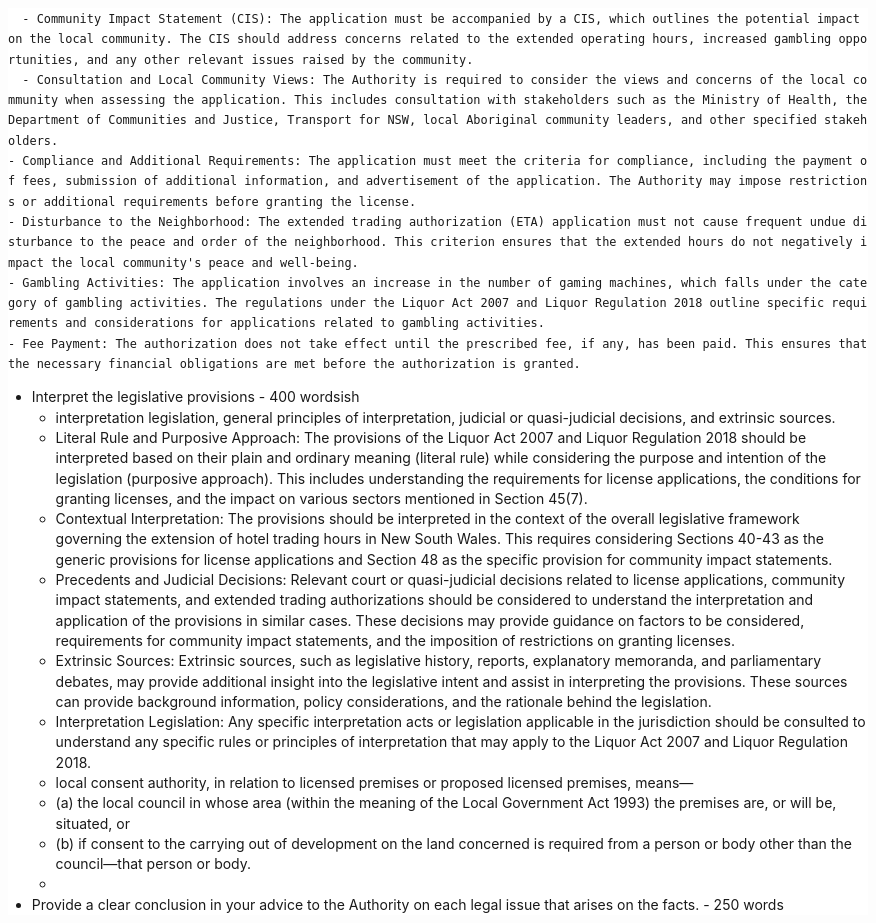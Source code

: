       - Community Impact Statement (CIS): The application must be accompanied by a CIS, which outlines the potential impact on the local community. The CIS should address concerns related to the extended operating hours, increased gambling opportunities, and any other relevant issues raised by the community.
      - Consultation and Local Community Views: The Authority is required to consider the views and concerns of the local community when assessing the application. This includes consultation with stakeholders such as the Ministry of Health, the Department of Communities and Justice, Transport for NSW, local Aboriginal community leaders, and other specified stakeholders.
    - Compliance and Additional Requirements: The application must meet the criteria for compliance, including the payment of fees, submission of additional information, and advertisement of the application. The Authority may impose restrictions or additional requirements before granting the license.
    - Disturbance to the Neighborhood: The extended trading authorization (ETA) application must not cause frequent undue disturbance to the peace and order of the neighborhood. This criterion ensures that the extended hours do not negatively impact the local community's peace and well-being.
    - Gambling Activities: The application involves an increase in the number of gaming machines, which falls under the category of gambling activities. The regulations under the Liquor Act 2007 and Liquor Regulation 2018 outline specific requirements and considerations for applications related to gambling activities.
    - Fee Payment: The authorization does not take effect until the prescribed fee, if any, has been paid. This ensures that the necessary financial obligations are met before the authorization is granted.
  - Interpret the legislative provisions - 400 wordsish
    - interpretation legislation, general principles of interpretation, judicial or quasi-judicial decisions, and extrinsic sources.
    - Literal Rule and Purposive Approach: The provisions of the Liquor Act 2007 and Liquor Regulation 2018 should be interpreted based on their plain and ordinary meaning (literal rule) while considering the purpose and intention of the legislation (purposive approach). This includes understanding the requirements for license applications, the conditions for granting licenses, and the impact on various sectors mentioned in Section 45(7).
    - Contextual Interpretation: The provisions should be interpreted in the context of the overall legislative framework governing the extension of hotel trading hours in New South Wales. This requires considering Sections 40-43 as the generic provisions for license applications and Section 48 as the specific provision for community impact statements.
    - Precedents and Judicial Decisions: Relevant court or quasi-judicial decisions related to license applications, community impact statements, and extended trading authorizations should be considered to understand the interpretation and application of the provisions in similar cases. These decisions may provide guidance on factors to be considered, requirements for community impact statements, and the imposition of restrictions on granting licenses.
    - Extrinsic Sources: Extrinsic sources, such as legislative history, reports, explanatory memoranda, and parliamentary debates, may provide additional insight into the legislative intent and assist in interpreting the provisions. These sources can provide background information, policy considerations, and the rationale behind the legislation.
    - Interpretation Legislation: Any specific interpretation acts or legislation applicable in the jurisdiction should be consulted to understand any specific rules or principles of interpretation that may apply to the Liquor Act 2007 and Liquor Regulation 2018.
    - local consent authority, in relation to licensed premises or proposed licensed premises, means—
    - (a)  the local council in whose area (within the meaning of the Local Government Act 1993) the premises are, or will be, situated, or
    - (b)  if consent to the carrying out of development on the land concerned is required from a person or body other than the council—that person or body.
    - 
  - Provide a clear conclusion in your advice to the Authority on each legal issue that arises on the facts. - 250 words
